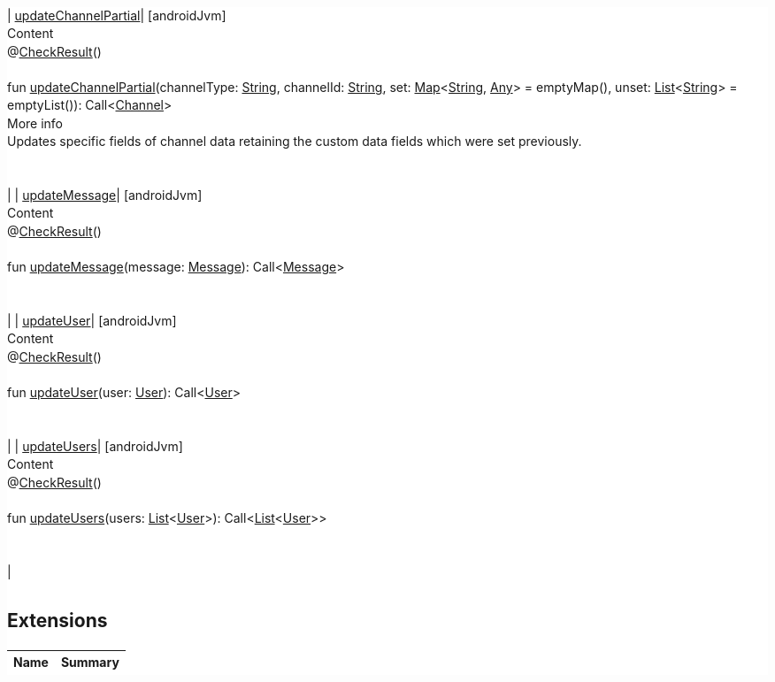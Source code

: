 | <a name="io.getstream.chat.android.client/ChatClient/updateChannelPartial/#kotlin.String#kotlin.String#kotlin.collections.Map[kotlin.String,kotlin.Any]#kotlin.collections.List[kotlin.String]/PointingToDeclaration/"></a>[updateChannelPartial](updateChannelPartial.md)| <a name="io.getstream.chat.android.client/ChatClient/updateChannelPartial/#kotlin.String#kotlin.String#kotlin.collections.Map[kotlin.String,kotlin.Any]#kotlin.collections.List[kotlin.String]/PointingToDeclaration/"></a>[androidJvm]  <br/>Content  <br/>@[CheckResult](https://developer.android.com/reference/kotlin/androidx/annotation/CheckResult.html)()  <br/>  <br/>fun [updateChannelPartial](updateChannelPartial.md)(channelType: [String](https://kotlinlang.org/api/latest/jvm/stdlib/kotlin/-string/index.html), channelId: [String](https://kotlinlang.org/api/latest/jvm/stdlib/kotlin/-string/index.html), set: [Map](https://kotlinlang.org/api/latest/jvm/stdlib/kotlin.collections/-map/index.html)&lt;[String](https://kotlinlang.org/api/latest/jvm/stdlib/kotlin/-string/index.html), [Any](https://kotlinlang.org/api/latest/jvm/stdlib/kotlin/-any/index.html)&gt; = emptyMap(), unset: [List](https://kotlinlang.org/api/latest/jvm/stdlib/kotlin.collections/-list/index.html)&lt;[String](https://kotlinlang.org/api/latest/jvm/stdlib/kotlin/-string/index.html)&gt; = emptyList()): Call&lt;[Channel](../../io.getstream.chat.android.client.models/Channel/index.md)&gt;  <br/>More info  <br/>Updates specific fields of channel data retaining the custom data fields which were set previously.  <br/><br/><br/>|
| <a name="io.getstream.chat.android.client/ChatClient/updateMessage/#io.getstream.chat.android.client.models.Message/PointingToDeclaration/"></a>[updateMessage](updateMessage.md)| <a name="io.getstream.chat.android.client/ChatClient/updateMessage/#io.getstream.chat.android.client.models.Message/PointingToDeclaration/"></a>[androidJvm]  <br/>Content  <br/>@[CheckResult](https://developer.android.com/reference/kotlin/androidx/annotation/CheckResult.html)()  <br/>  <br/>fun [updateMessage](updateMessage.md)(message: [Message](../../io.getstream.chat.android.client.models/Message/index.md)): Call&lt;[Message](../../io.getstream.chat.android.client.models/Message/index.md)&gt;  <br/><br/><br/>|
| <a name="io.getstream.chat.android.client/ChatClient/updateUser/#io.getstream.chat.android.client.models.User/PointingToDeclaration/"></a>[updateUser](updateUser.md)| <a name="io.getstream.chat.android.client/ChatClient/updateUser/#io.getstream.chat.android.client.models.User/PointingToDeclaration/"></a>[androidJvm]  <br/>Content  <br/>@[CheckResult](https://developer.android.com/reference/kotlin/androidx/annotation/CheckResult.html)()  <br/>  <br/>fun [updateUser](updateUser.md)(user: [User](../../io.getstream.chat.android.client.models/User/index.md)): Call&lt;[User](../../io.getstream.chat.android.client.models/User/index.md)&gt;  <br/><br/><br/>|
| <a name="io.getstream.chat.android.client/ChatClient/updateUsers/#kotlin.collections.List[io.getstream.chat.android.client.models.User]/PointingToDeclaration/"></a>[updateUsers](updateUsers.md)| <a name="io.getstream.chat.android.client/ChatClient/updateUsers/#kotlin.collections.List[io.getstream.chat.android.client.models.User]/PointingToDeclaration/"></a>[androidJvm]  <br/>Content  <br/>@[CheckResult](https://developer.android.com/reference/kotlin/androidx/annotation/CheckResult.html)()  <br/>  <br/>fun [updateUsers](updateUsers.md)(users: [List](https://kotlinlang.org/api/latest/jvm/stdlib/kotlin.collections/-list/index.html)&lt;[User](../../io.getstream.chat.android.client.models/User/index.md)&gt;): Call&lt;[List](https://kotlinlang.org/api/latest/jvm/stdlib/kotlin.collections/-list/index.html)&lt;[User](../../io.getstream.chat.android.client.models/User/index.md)&gt;&gt;  <br/><br/><br/>|


## Extensions  
  
|  Name |  Summary | 
|---|---|